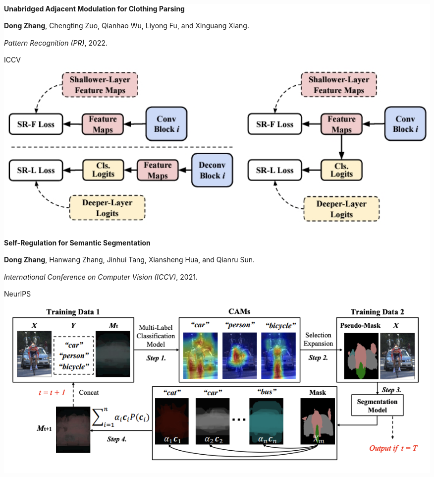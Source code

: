 **Unabridged Adjacent Modulation for Clothing Parsing**

**Dong Zhang**, Chengting Zuo, Qianhao Wu, Liyong Fu, and Xinguang Xiang.

*Pattern Recognition (PR)*, 2022.



</div>
</div>

<div class='paper-box'><div class='paper-box-image'><div><div class="badge">ICCV</div><img src='images/publication/4.png' alt="sym" width="100%"></div></div>
<div class='paper-box-text' markdown="1">

**Self-Regulation for Semantic Segmentation**

**Dong Zhang**, Hanwang Zhang, Jinhui Tang, Xiansheng Hua, and Qianru Sun. 

*International Conference on Computer Vision (ICCV)*, 2021.



</div>
</div>


<div class='paper-box'><div class='paper-box-image'><div><div class="badge">NeurIPS</div><img src='images/publication/3.png' alt="sym" width="100%"></div></div>
<div class='paper-box-text' markdown="1">
